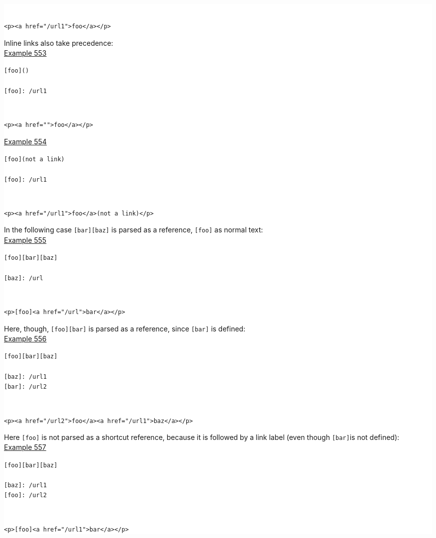    

    <p><a href="/url1">foo</a></p>

Inline links also take precedence:  
[Example 553](https://github.github.com/gfm/#example-553)  

    [foo]()
    
    [foo]: /url1

   

    <p><a href="">foo</a></p>

[Example 554](https://github.github.com/gfm/#example-554)  

    [foo](not a link)
    
    [foo]: /url1

   

    <p><a href="/url1">foo</a>(not a link)</p>

In the following case `[bar][baz]` is parsed as a reference, `[foo]` as normal text:  
[Example 555](https://github.github.com/gfm/#example-555)  

    [foo][bar][baz]
    
    [baz]: /url

   

    <p>[foo]<a href="/url">bar</a></p>

Here, though, `[foo][bar]` is parsed as a reference, since `[bar]` is defined:  
[Example 556](https://github.github.com/gfm/#example-556)  

    [foo][bar][baz]
    
    [baz]: /url1
    [bar]: /url2

   

    <p><a href="/url2">foo</a><a href="/url1">baz</a></p>

Here `[foo]` is not parsed as a shortcut reference, because it is followed by a link label (even though `[bar]`is not defined):  
[Example 557](https://github.github.com/gfm/#example-557)  

    [foo][bar][baz]
    
    [baz]: /url1
    [foo]: /url2

   

    <p>[foo]<a href="/url1">bar</a></p>
